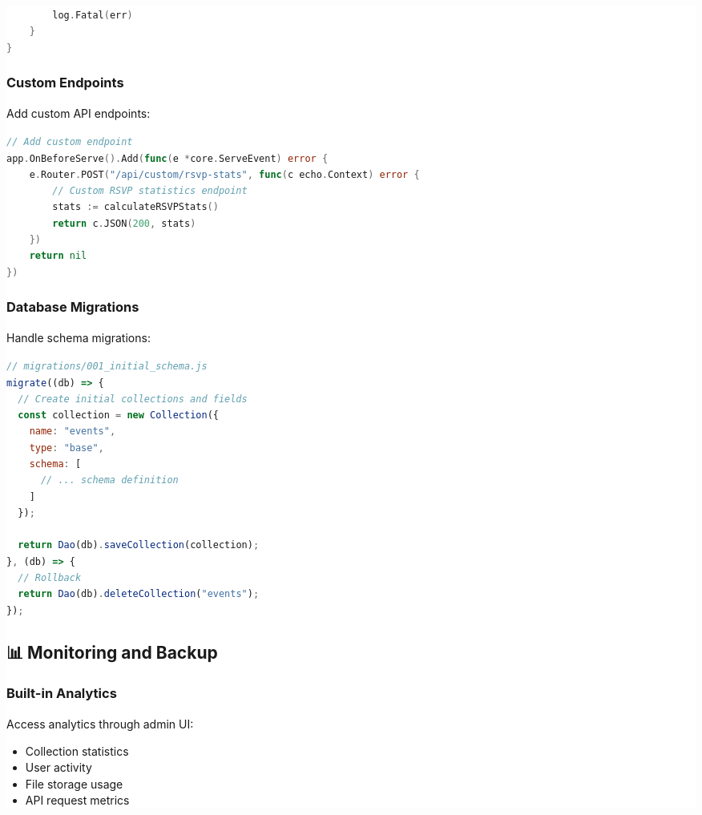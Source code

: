 ```go
        log.Fatal(err)
    }
}
```

### Custom Endpoints

Add custom API endpoints:

```go
// Add custom endpoint
app.OnBeforeServe().Add(func(e *core.ServeEvent) error {
    e.Router.POST("/api/custom/rsvp-stats", func(c echo.Context) error {
        // Custom RSVP statistics endpoint
        stats := calculateRSVPStats()
        return c.JSON(200, stats)
    })
    return nil
})
```

### Database Migrations

Handle schema migrations:

```javascript
// migrations/001_initial_schema.js
migrate((db) => {
  // Create initial collections and fields
  const collection = new Collection({
    name: "events",
    type: "base",
    schema: [
      // ... schema definition
    ]
  });
  
  return Dao(db).saveCollection(collection);
}, (db) => {
  // Rollback
  return Dao(db).deleteCollection("events");
});
```

## 📊 Monitoring and Backup

### Built-in Analytics

Access analytics through admin UI:
- Collection statistics
- User activity
- File storage usage
- API request metrics
